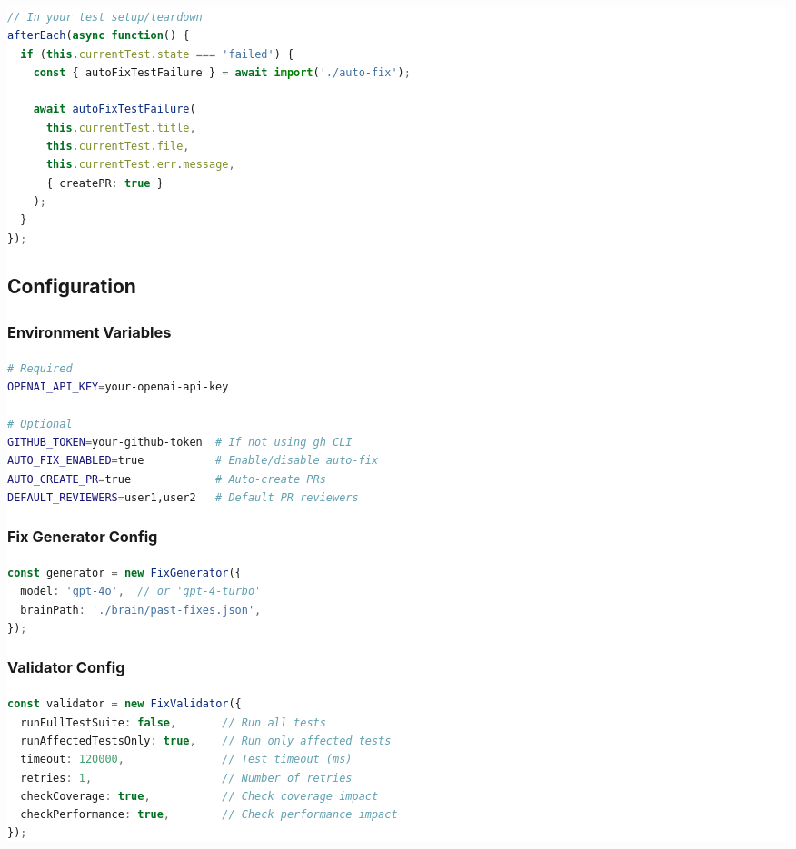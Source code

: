 ```typescript
// In your test setup/teardown
afterEach(async function() {
  if (this.currentTest.state === 'failed') {
    const { autoFixTestFailure } = await import('./auto-fix');

    await autoFixTestFailure(
      this.currentTest.title,
      this.currentTest.file,
      this.currentTest.err.message,
      { createPR: true }
    );
  }
});
```

## Configuration

### Environment Variables

```bash
# Required
OPENAI_API_KEY=your-openai-api-key

# Optional
GITHUB_TOKEN=your-github-token  # If not using gh CLI
AUTO_FIX_ENABLED=true           # Enable/disable auto-fix
AUTO_CREATE_PR=true             # Auto-create PRs
DEFAULT_REVIEWERS=user1,user2   # Default PR reviewers
```

### Fix Generator Config

```typescript
const generator = new FixGenerator({
  model: 'gpt-4o',  // or 'gpt-4-turbo'
  brainPath: './brain/past-fixes.json',
});
```

### Validator Config

```typescript
const validator = new FixValidator({
  runFullTestSuite: false,       // Run all tests
  runAffectedTestsOnly: true,    // Run only affected tests
  timeout: 120000,               // Test timeout (ms)
  retries: 1,                    // Number of retries
  checkCoverage: true,           // Check coverage impact
  checkPerformance: true,        // Check performance impact
});
```

